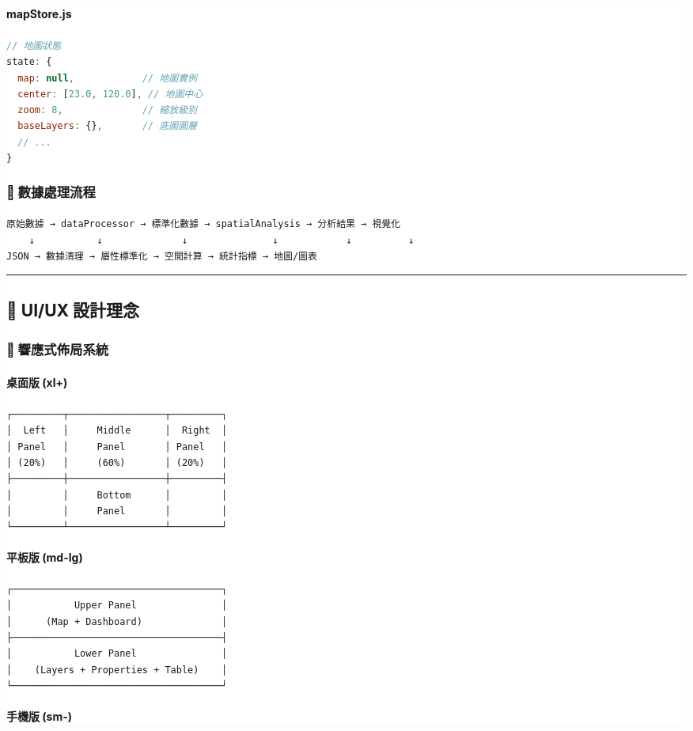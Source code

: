 #### **mapStore.js**

```javascript
// 地圖狀態
state: {
  map: null,            // 地圖實例
  center: [23.0, 120.0], // 地圖中心
  zoom: 8,              // 縮放級別
  baseLayers: {},       // 底圖圖層
  // ...
}
```

### 🔄 數據處理流程

```
原始數據 → dataProcessor → 標準化數據 → spatialAnalysis → 分析結果 → 視覺化
    ↓           ↓              ↓               ↓            ↓          ↓
JSON → 數據清理 → 屬性標準化 → 空間計算 → 統計指標 → 地圖/圖表
```

---

## 🎨 UI/UX 設計理念

### 📱 響應式佈局系統

#### **桌面版 (xl+)**

```
┌─────────┬─────────────────┬─────────┐
│  Left   │     Middle      │  Right  │
│ Panel   │     Panel       │ Panel   │
│ (20%)   │     (60%)       │ (20%)   │
├─────────┼─────────────────┼─────────┤
│         │     Bottom      │         │
│         │     Panel       │         │
└─────────┴─────────────────┴─────────┘
```

#### **平板版 (md-lg)**

```
┌─────────────────────────────────────┐
│           Upper Panel               │
│      (Map + Dashboard)              │
├─────────────────────────────────────┤
│           Lower Panel               │
│    (Layers + Properties + Table)    │
└─────────────────────────────────────┘
```

#### **手機版 (sm-)**
